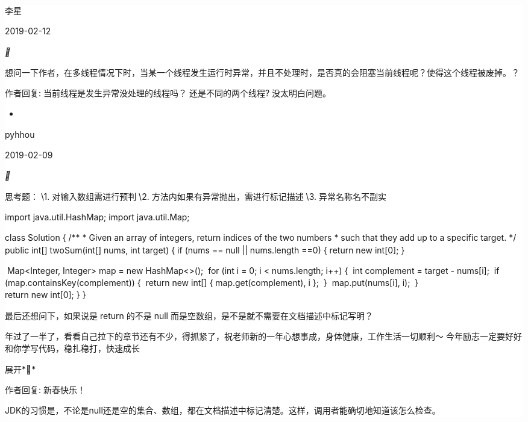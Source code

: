   李星

  2019-02-12

  **

  想问一下作者，在多线程情况下时，当某一个线程发生运行时异常，并且不处理时，是否真的会阻塞当前线程呢？使得这个线程被废掉。？

  作者回复: 当前线程是发生异常没处理的线程吗？ 还是不同的两个线程? 没太明白问题。

- 

  pyhhou

  2019-02-09

  **

  思考题：
  \1. 对输入数组需进行预判
  \2. 方法内如果有异常抛出，需进行标记描述
  \3. 异常名称名不副实

  import java.util.HashMap;
  import java.util.Map;

  class Solution {
    /**
     \* Given an array of integers, return indices of the two numbers
     \* such that they add up to a specific target.
     */
    public int[] twoSum(int[] nums, int target) {
      if (nums == null || nums.length ==0) {
        return new int[0];
      }

  ​    Map<Integer, Integer> map = new HashMap<>();
  ​    for (int i = 0; i < nums.length; i++) {
  ​      int complement = target - nums[i];
  ​      if (map.containsKey(complement)) {
  ​        return new int[] { map.get(complement), i };
  ​      }
  ​      map.put(nums[i], i);
  ​    }
  ​    
  ​    return new int[0];
    }
  }

  最后还想问下，如果说是 return 的不是 null 而是空数组，是不是就不需要在文档描述中标记写明？

  年过了一半了，看看自己拉下的章节还有不少，得抓紧了，祝老师新的一年心想事成，身体健康，工作生活一切顺利～ 今年励志一定要好好和你学写代码，稳扎稳打，快速成长

  展开**

  作者回复: 新春快乐！

  JDK的习惯是，不论是null还是空的集合、数组，都在文档描述中标记清楚。这样，调用者能确切地知道该怎么检查。
